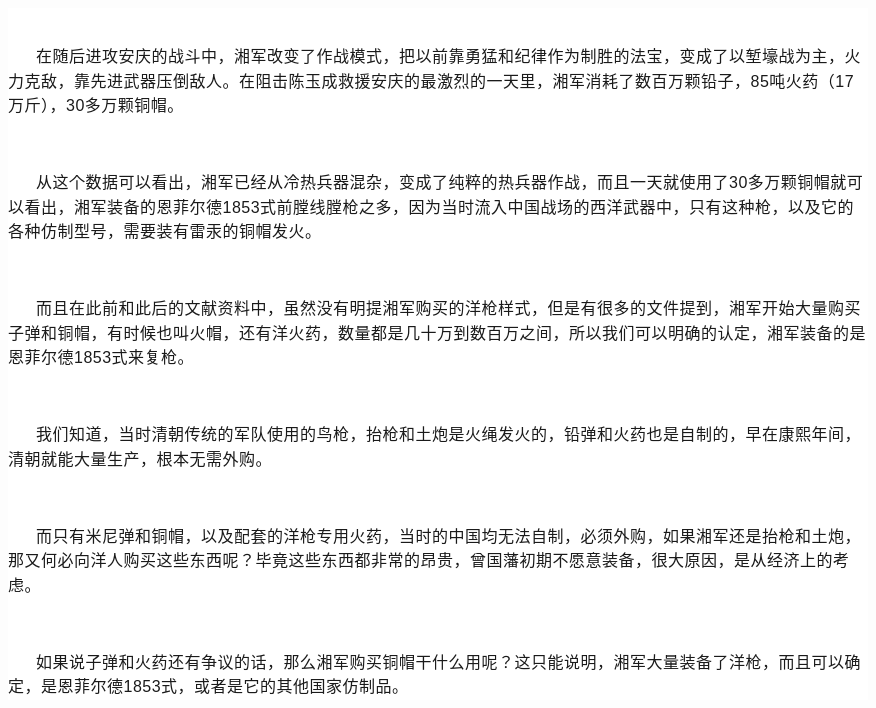 <span style="font-family: 微软雅黑, sans-serif;font-size: 16px;">
<br/>
</span>
</p>
<p style="text-indent: 2em;letter-spacing: 0.5px;line-height: 1.75em;">
<span style="font-family: 微软雅黑, sans-serif;font-size: 16px;">
          在随后进攻安庆的战斗中，湘军改变了作战模式，把以前靠勇猛和纪律作为制胜的法宝，变成了以堑壕战为主，火力克敌，靠先进武器压倒敌人。在阻击陈玉成救援安庆的最激烈的一天里，湘军消耗了数百万颗铅子，85吨火药（17万斤），30多万颗铜帽。
         </span>
</p>
<p style="text-indent: 2em;letter-spacing: 0.5px;line-height: 1.75em;">
<span style="font-family: 微软雅黑, sans-serif;font-size: 16px;">
<br/>
</span>
</p>
<p style="text-indent: 2em;letter-spacing: 0.5px;line-height: 1.75em;">
<span style="font-family: 微软雅黑, sans-serif;font-size: 16px;">
          从这个数据可以看出，湘军已经从冷热兵器混杂，变成了纯粹的热兵器作战，而且一天就使用了30多万颗铜帽就可以看出，湘军装备的恩菲尔德1853式前膛线膛枪之多，因为当时流入中国战场的西洋武器中，只有这种枪，以及它的各种仿制型号，需要装有雷汞的铜帽发火。
         </span>
</p>
<p style="text-indent: 2em;letter-spacing: 0.5px;line-height: 1.75em;">
<span style="font-family: 微软雅黑, sans-serif;font-size: 16px;">
<br/>
</span>
</p>
<p style="text-indent: 2em;letter-spacing: 0.5px;line-height: 1.75em;">
<span style="font-family: 微软雅黑, sans-serif;font-size: 16px;">
          而且在此前和此后的文献资料中，虽然没有明提湘军购买的洋枪样式，但是有很多的文件提到，湘军开始大量购买子弹和铜帽，有时候也叫火帽，还有洋火药，数量都是几十万到数百万之间，所以我们可以明确的认定，湘军装备的是恩菲尔德1853式来复枪。
         </span>
</p>
<p style="text-indent: 2em;letter-spacing: 0.5px;line-height: 1.75em;">
<span style="font-family: 微软雅黑, sans-serif;font-size: 16px;">
<br/>
</span>
</p>
<p style="text-indent: 2em;letter-spacing: 0.5px;line-height: 1.75em;">
<span style="font-family: 微软雅黑, sans-serif;font-size: 16px;">
          我们知道，当时清朝传统的军队使用的鸟枪，抬枪和土炮是火绳发火的，铅弹和火药也是自制的，早在康熙年间，清朝就能大量生产，根本无需外购。
         </span>
</p>
<p style="text-indent: 2em;letter-spacing: 0.5px;line-height: 1.75em;">
<span style="font-family: 微软雅黑, sans-serif;font-size: 16px;">
<br/>
</span>
</p>
<p style="text-indent: 2em;letter-spacing: 0.5px;line-height: 1.75em;">
<span style="font-family: 微软雅黑, sans-serif;font-size: 16px;">
          而只有米尼弹和铜帽，以及配套的洋枪专用火药，当时的中国均无法自制，必须外购，如果湘军还是抬枪和土炮，那又何必向洋人购买这些东西呢？毕竟这些东西都非常的昂贵，曾国藩初期不愿意装备，很大原因，是从经济上的考虑。
         </span>
</p>
<p style="text-indent: 2em;letter-spacing: 0.5px;line-height: 1.75em;">
<span style="font-family: 微软雅黑, sans-serif;font-size: 16px;">
<br/>
</span>
</p>
<p style="text-indent: 2em;letter-spacing: 0.5px;line-height: 1.75em;">
<span style="font-family: 微软雅黑, sans-serif;font-size: 16px;">
          如果说子弹和火药还有争议的话，那么湘军购买铜帽干什么用呢？这只能说明，湘军大量装备了洋枪，而且可以确定，是恩菲尔德1853式，或者是它的其他国家仿制品。
         </span>
</p>
<p style="text-indent: 2em;letter-spacing: 0.5px;line-height: 1.75em;">